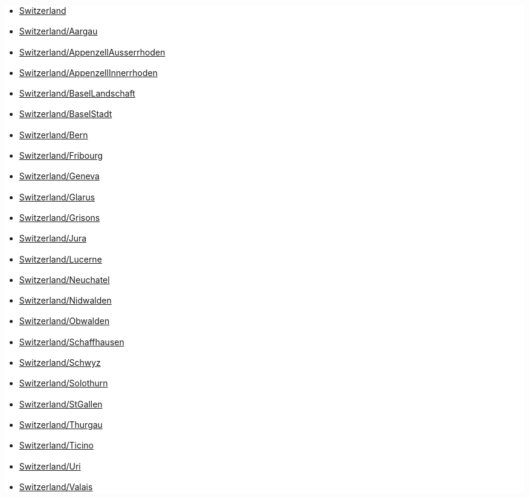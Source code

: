
- [Switzerland](ch.md )


- [Switzerland/Aargau](ch-ag.md )


- [Switzerland/AppenzellAusserrhoden](ch-ar.md )


- [Switzerland/AppenzellInnerrhoden](ch-ai.md )


- [Switzerland/BaselLandschaft](ch-bl.md )


- [Switzerland/BaselStadt](ch-bs.md )


- [Switzerland/Bern](ch-be.md )


- [Switzerland/Fribourg](ch-fr.md )


- [Switzerland/Geneva](ch-ge.md )


- [Switzerland/Glarus](ch-gl.md )


- [Switzerland/Grisons](ch-gr.md )


- [Switzerland/Jura](ch-ju.md )


- [Switzerland/Lucerne](ch-lu.md )


- [Switzerland/Neuchatel](ch-ne.md )


- [Switzerland/Nidwalden](ch-nw.md )


- [Switzerland/Obwalden](ch-ow.md )


- [Switzerland/Schaffhausen](ch-sh.md )


- [Switzerland/Schwyz](ch-sz.md )


- [Switzerland/Solothurn](ch-so.md )


- [Switzerland/StGallen](ch-sg.md )


- [Switzerland/Thurgau](ch-tg.md )


- [Switzerland/Ticino](ch-ti.md )


- [Switzerland/Uri](ch-ur.md )


- [Switzerland/Valais](ch-vs.md )


